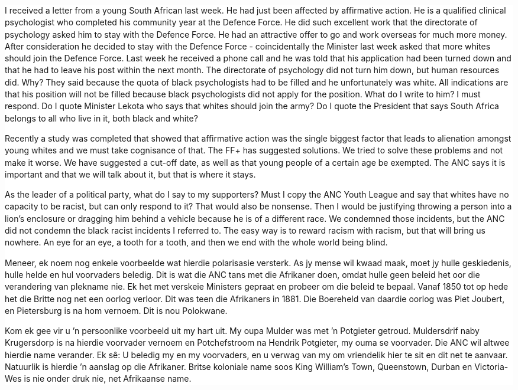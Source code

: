 I received a letter from a young South African last week. He had just been
affected by affirmative action. He is a qualified clinical psychologist who
completed his community year at the Defence Force. He did such excellent
work that the directorate of psychology asked him to stay with the Defence
Force. He had an attractive offer to go and work overseas for much more
money. After consideration he decided to stay with the Defence Force -
coincidentally the Minister last week asked that more whites should join
the Defence Force. Last week he received a phone call and he was told that
his application had been turned down and that he had to leave his post
within the next month. The directorate of psychology did not turn him down,
but human resources did. Why? They said because the quota of black
psychologists had to be filled and he unfortunately was white. All
indications are that his position will not be filled because black
psychologists did not apply for the position. What do I write to him? I
must respond. Do I quote Minister Lekota who says that whites should join
the army? Do I quote the President that says South Africa belongs to all
who live in it, both black and white?

Recently a study was completed that showed that affirmative action was the
single biggest factor that leads to alienation amongst young whites and we
must take cognisance of that. The FF+ has suggested solutions. We tried to
solve these problems and not make it worse. We have suggested a cut-off
date, as well as that young people of a certain age be exempted. The ANC
says it is important and that we will talk about it, but that is where it
stays.

As the leader of a political party, what do I say to my supporters? Must I
copy the ANC Youth League and say that whites have no capacity to be
racist, but can only respond to it? That would also be nonsense. Then I
would be justifying throwing a person into a lion’s enclosure or dragging
him behind a vehicle because he is of a different race. We condemned those
incidents, but the ANC did not condemn the black racist incidents I
referred to. The easy way is to reward racism with racism, but that will
bring us nowhere. An eye for an eye, a tooth for a tooth, and then we end
with the whole world being blind.

Meneer, ek noem nog enkele voorbeelde wat hierdie polarisasie versterk. As
jy mense wil kwaad maak, moet jy hulle geskiedenis, hulle helde en hul
voorvaders beledig. Dit is wat die ANC tans met die Afrikaner doen, omdat
hulle geen beleid het oor die verandering van plekname nie. Ek het met
verskeie Ministers gepraat en probeer om die beleid te bepaal. Vanaf 1850
tot op hede het die Britte nog net een oorlog verloor. Dit was teen die
Afrikaners in 1881. Die Boereheld van daardie oorlog was Piet Joubert, en
Pietersburg is na hom vernoem. Dit is nou Polokwane.

Kom ek gee vir u ’n persoonlike voorbeeld uit my hart uit. My oupa Mulder
was met ’n Potgieter getroud. Muldersdrif naby Krugersdorp is na hierdie
voorvader vernoem en Potchefstroom na Hendrik Potgieter, my ouma se
voorvader. Die ANC wil altwee hierdie name verander. Ek sê: U beledig my en
my voorvaders, en u verwag van my om vriendelik hier te sit en dit net te
aanvaar. Natuurlik is hierdie ’n aanslag op die Afrikaner. Britse koloniale
name soos King William’s Town, Queenstown, Durban en Victoria-Wes is nie
onder druk nie, net Afrikaanse name.
